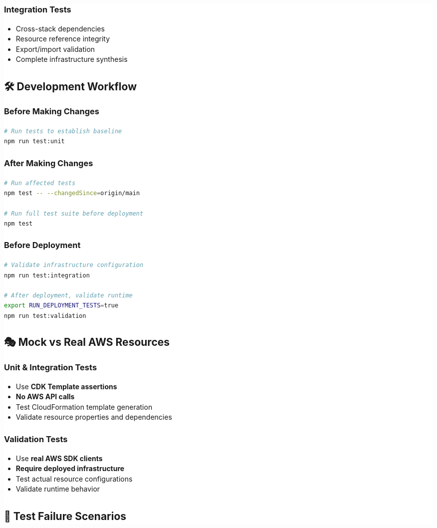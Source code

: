 ### Integration Tests
- Cross-stack dependencies
- Resource reference integrity
- Export/import validation
- Complete infrastructure synthesis

## 🛠️ Development Workflow

### Before Making Changes
```bash
# Run tests to establish baseline
npm run test:unit
```

### After Making Changes
```bash
# Run affected tests
npm test -- --changedSince=origin/main

# Run full test suite before deployment
npm test
```

### Before Deployment
```bash
# Validate infrastructure configuration
npm run test:integration

# After deployment, validate runtime
export RUN_DEPLOYMENT_TESTS=true
npm run test:validation
```

## 🎭 Mock vs Real AWS Resources

### Unit & Integration Tests
- Use **CDK Template assertions**
- **No AWS API calls**
- Test CloudFormation template generation
- Validate resource properties and dependencies

### Validation Tests
- Use **real AWS SDK clients**
- **Require deployed infrastructure**
- Test actual resource configurations
- Validate runtime behavior

## 🚨 Test Failure Scenarios
